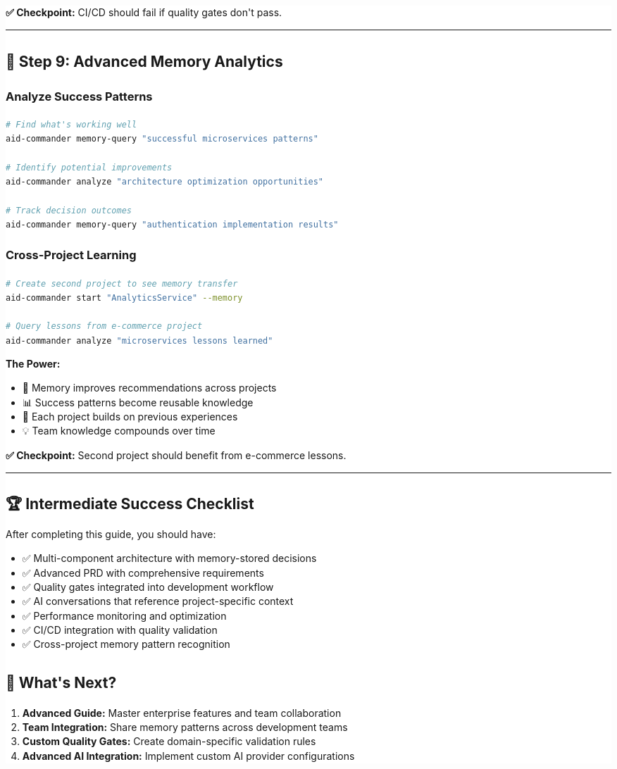 **✅ Checkpoint:** CI/CD should fail if quality gates don't pass.

---

## 🎯 Step 9: Advanced Memory Analytics

### Analyze Success Patterns
```bash
# Find what's working well
aid-commander memory-query "successful microservices patterns"

# Identify potential improvements
aid-commander analyze "architecture optimization opportunities"

# Track decision outcomes
aid-commander memory-query "authentication implementation results"
```

### Cross-Project Learning
```bash
# Create second project to see memory transfer
aid-commander start "AnalyticsService" --memory

# Query lessons from e-commerce project
aid-commander analyze "microservices lessons learned"
```

**The Power:**
- 🧠 Memory improves recommendations across projects
- 📊 Success patterns become reusable knowledge
- 🎯 Each project builds on previous experiences
- 💡 Team knowledge compounds over time

**✅ Checkpoint:** Second project should benefit from e-commerce lessons.

---

## 🏆 Intermediate Success Checklist

After completing this guide, you should have:

- ✅ Multi-component architecture with memory-stored decisions
- ✅ Advanced PRD with comprehensive requirements
- ✅ Quality gates integrated into development workflow
- ✅ AI conversations that reference project-specific context
- ✅ Performance monitoring and optimization
- ✅ CI/CD integration with quality validation
- ✅ Cross-project memory pattern recognition

## 🚀 What's Next?

1. **Advanced Guide:** Master enterprise features and team collaboration
2. **Team Integration:** Share memory patterns across development teams
3. **Custom Quality Gates:** Create domain-specific validation rules
4. **Advanced AI Integration:** Implement custom AI provider configurations
